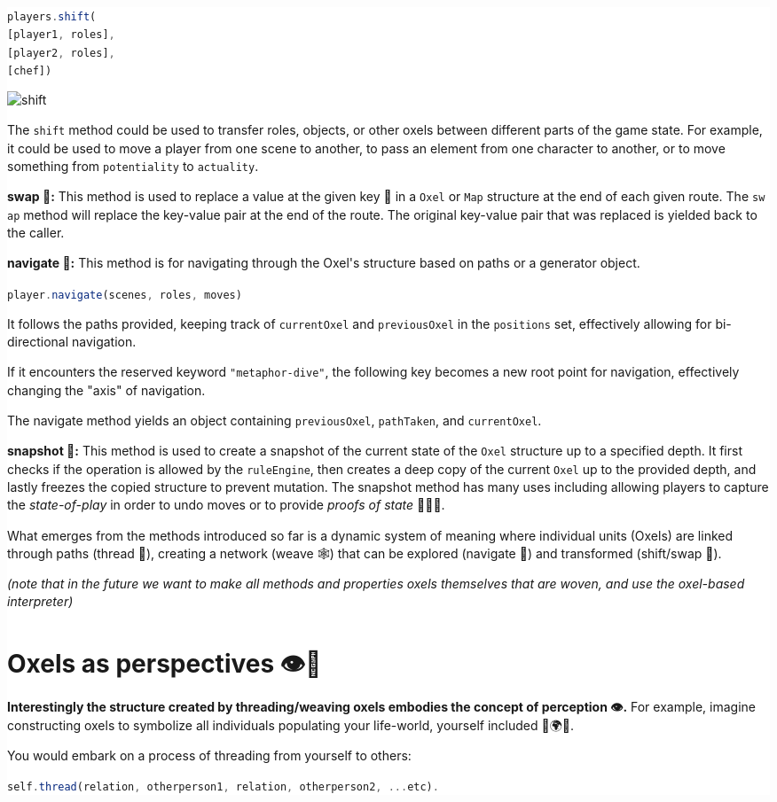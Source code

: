 ```javascript
players.shift(
[player1, roles],
[player2, roles], 
[chef])
```

![shift](image/README/shift.png)

The `shift` method could be used to transfer roles, objects, or other oxels between different parts of the game state. For example, it could be used to move a player from one scene to another, to pass an element from one character to another, or to move something from `potentiality` to `actuality`.

**swap 🔄:** This method is used to replace a value at the given key 🔑 in a `Oxel` or `Map` structure at the end of each given route. The `swap` method will replace the key-value pair at the end of the route. The original key-value pair that was replaced is yielded back to the caller.

**navigate 🧭:** This method is for navigating through the Oxel's structure based on paths or a generator object.

```javascript
player.navigate(scenes, roles, moves)
```

It follows the paths provided, keeping track of `currentOxel` and `previousOxel` in the `positions` set, effectively allowing for bi-directional navigation.

If it encounters the reserved keyword `"metaphor-dive"`, the following key becomes a new root point for navigation, effectively changing the "axis" of navigation.

The navigate method yields an object containing `previousOxel`, `pathTaken`, and `currentOxel`.

**snapshot 📸:** This method is used to create a snapshot of the current state of the `Oxel` structure up to a specified depth. It first checks if the operation is allowed by the `ruleEngine`, then creates a deep copy of the current `Oxel` up to the provided depth, and lastly freezes the copied structure to prevent mutation. The snapshot method has many uses including allowing players to capture the *state-of-play* in order to undo moves or to provide *proofs of state* 🧩📸🔐.

What emerges from the methods introduced so far is a dynamic system of meaning where individual units (Oxels) are linked through paths (thread 🧵), creating a network (weave 🕸️) that can be explored (navigate 🧭) and transformed (shift/swap 🔄).

*(note that in the future we want to make all methods and properties oxels themselves that are woven, and use the oxel-based interpreter)*

# Oxels as perspectives 👁️🧩

**Interestingly the structure created by threading/weaving oxels embodies the concept of perception 👁️.** For example, imagine constructing oxels to symbolize all individuals populating your life-world, yourself included 👥🌍🧩.

You would embark on a process of threading from yourself to others:

```javascript
self.thread(relation, otherperson1, relation, otherperson2, ...etc). 
```
